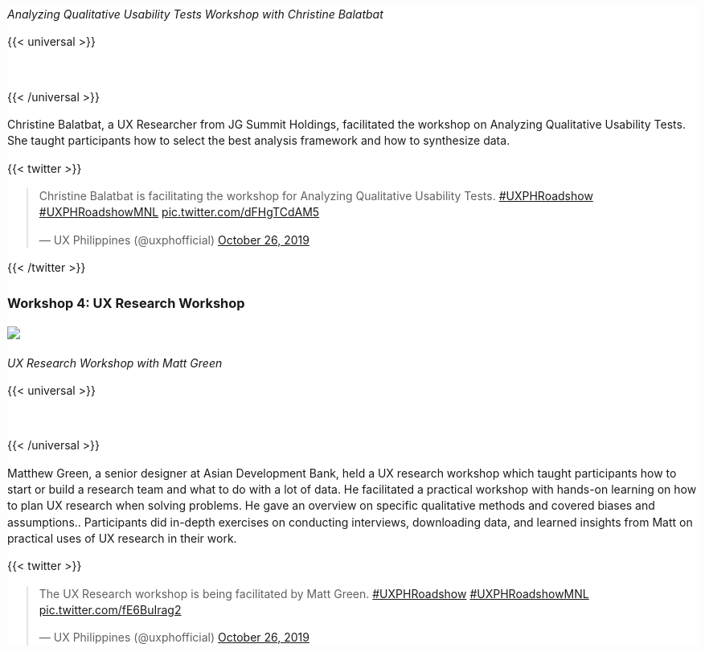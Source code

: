 _Analyzing Qualitative Usability Tests Workshop with Christine Balatbat_

{{< universal >}}

<br/>

{{< /universal >}}

Christine Balatbat, a UX Researcher from JG Summit Holdings, facilitated the workshop on Analyzing Qualitative Usability Tests. She taught participants how to select the best analysis framework and how to synthesize data.

{{< twitter >}} 

<div class="embed_tweet">

<blockquote class="twitter-tweet" data-conversation="none"><p lang="en" dir="ltr">Christine Balatbat is facilitating the workshop for Analyzing Qualitative Usability Tests. <a href="https://twitter.com/hashtag/UXPHRoadshow?src=hash&amp;ref_src=twsrc%5Etfw">#UXPHRoadshow</a> <a href="https://twitter.com/hashtag/UXPHRoadshowMNL?src=hash&amp;ref_src=twsrc%5Etfw">#UXPHRoadshowMNL</a> <a href="https://t.co/dFHgTCdAM5">pic.twitter.com/dFHgTCdAM5</a></p>&mdash; UX Philippines (@uxphofficial) <a href="https://twitter.com/uxphofficial/status/1187972223950147584?ref_src=twsrc%5Etfw">October 26, 2019</a></blockquote> <script async src="https://platform.twitter.com/widgets.js" charset="utf-8"></script>

</div>

{{< /twitter >}}

### Workshop 4: UX Research Workshop

![](/uploads/image21.jpg)

_UX Research Workshop with Matt Green_

{{< universal >}}

<br/>

{{< /universal >}}

Matthew Green, a senior designer at Asian Development Bank, held a UX research workshop which taught participants how to start or build a research team and what to do with a lot of data. He facilitated a practical workshop with hands-on learning on how to plan UX research when solving problems. He gave an overview on specific qualitative methods and covered biases and assumptions.. Participants did in-depth exercises on conducting interviews, downloading data, and learned insights from Matt on practical uses of UX research in their work.

{{< twitter >}} 

<div class="embed_tweet">

<blockquote class="twitter-tweet" data-conversation="none"><p lang="en" dir="ltr">The UX Research workshop is being facilitated by Matt Green. <a href="https://twitter.com/hashtag/UXPHRoadshow?src=hash&amp;ref_src=twsrc%5Etfw">#UXPHRoadshow</a> <a href="https://twitter.com/hashtag/UXPHRoadshowMNL?src=hash&amp;ref_src=twsrc%5Etfw">#UXPHRoadshowMNL</a> <a href="https://t.co/fE6BuIrag2">pic.twitter.com/fE6BuIrag2</a></p>&mdash; UX Philippines (@uxphofficial) <a href="https://twitter.com/uxphofficial/status/1187972320561754119?ref_src=twsrc%5Etfw">October 26, 2019</a></blockquote> <script async src="https://platform.twitter.com/widgets.js" charset="utf-8"></script>
